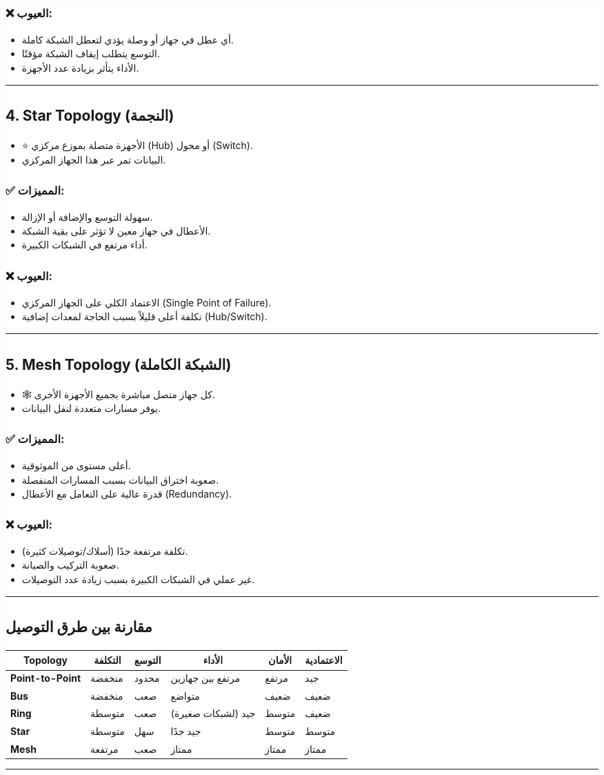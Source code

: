 ### ❌ العيوب:
- أي عطل في جهاز أو وصلة يؤدي لتعطل الشبكة كاملة.
- التوسع يتطلب إيقاف الشبكة مؤقتًا.
- الأداء يتأثر بزيادة عدد الأجهزة.

---

## 4. Star Topology (النجمة)

- ⭐ الأجهزة متصلة بموزع مركزي (Hub) أو محول (Switch).
- البيانات تمر عبر هذا الجهاز المركزي.

### ✅ المميزات:
- سهولة التوسع والإضافة أو الإزالة.
- الأعطال في جهاز معين لا تؤثر على بقية الشبكة.
- أداء مرتفع في الشبكات الكبيرة.

### ❌ العيوب:
- الاعتماد الكلي على الجهاز المركزي (Single Point of Failure).
- تكلفة أعلى قليلاً بسبب الحاجة لمعدات إضافية (Hub/Switch).

---

## 5. Mesh Topology (الشبكة الكاملة)

- 🕸 كل جهاز متصل مباشرة بجميع الأجهزة الأخرى.
- يوفر مسارات متعددة لنقل البيانات.

### ✅ المميزات:
- أعلى مستوى من الموثوقية.
- صعوبة اختراق البيانات بسبب المسارات المنفصلة.
- قدرة عالية على التعامل مع الأعطال (Redundancy).

### ❌ العيوب:
- تكلفة مرتفعة جدًا (أسلاك/توصيلات كثيرة).
- صعوبة التركيب والصيانة.
- غير عملي في الشبكات الكبيرة بسبب زيادة عدد التوصيلات.

---

## مقارنة بين طرق التوصيل

| Topology        | التكلفة | التوسع | الأداء | الأمان | الاعتمادية |
|----------------|---------|--------|--------|--------|-------------|
| **Point-to-Point** | منخفضة | محدود | مرتفع بين جهازين | مرتفع | جيد |
| **Bus**           | منخفضة | صعب   | متواضع | ضعيف  | ضعيف |
| **Ring**          | متوسطة | صعب   | جيد (لشبكات صغيرة) | متوسط | ضعيف |
| **Star**          | متوسطة | سهل   | جيد جدًا | متوسط | متوسط |
| **Mesh**          | مرتفعة | صعب   | ممتاز | ممتاز | ممتاز |

---